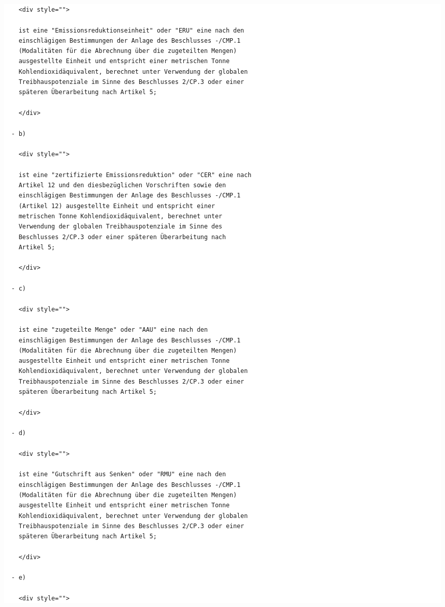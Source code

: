         <div style="">
        
        ist eine "Emissionsreduktionseinheit" oder "ERU" eine nach den
        einschlägigen Bestimmungen der Anlage des Beschlusses -/CMP.1
        (Modalitäten für die Abrechnung über die zugeteilten Mengen)
        ausgestellte Einheit und entspricht einer metrischen Tonne
        Kohlendioxidäquivalent, berechnet unter Verwendung der globalen
        Treibhauspotenziale im Sinne des Beschlusses 2/CP.3 oder einer
        späteren Überarbeitung nach Artikel 5;
        
        </div>
    
      - b)
        
        <div style="">
        
        ist eine "zertifizierte Emissionsreduktion" oder "CER" eine nach
        Artikel 12 und den diesbezüglichen Vorschriften sowie den
        einschlägigen Bestimmungen der Anlage des Beschlusses -/CMP.1
        (Artikel 12) ausgestellte Einheit und entspricht einer
        metrischen Tonne Kohlendioxidäquivalent, berechnet unter
        Verwendung der globalen Treibhauspotenziale im Sinne des
        Beschlusses 2/CP.3 oder einer späteren Überarbeitung nach
        Artikel 5;
        
        </div>
    
      - c)
        
        <div style="">
        
        ist eine "zugeteilte Menge" oder "AAU" eine nach den
        einschlägigen Bestimmungen der Anlage des Beschlusses -/CMP.1
        (Modalitäten für die Abrechnung über die zugeteilten Mengen)
        ausgestellte Einheit und entspricht einer metrischen Tonne
        Kohlendioxidäquivalent, berechnet unter Verwendung der globalen
        Treibhauspotenziale im Sinne des Beschlusses 2/CP.3 oder einer
        späteren Überarbeitung nach Artikel 5;
        
        </div>
    
      - d)
        
        <div style="">
        
        ist eine "Gutschrift aus Senken" oder "RMU" eine nach den
        einschlägigen Bestimmungen der Anlage des Beschlusses -/CMP.1
        (Modalitäten für die Abrechnung über die zugeteilten Mengen)
        ausgestellte Einheit und entspricht einer metrischen Tonne
        Kohlendioxidäquivalent, berechnet unter Verwendung der globalen
        Treibhauspotenziale im Sinne des Beschlusses 2/CP.3 oder einer
        späteren Überarbeitung nach Artikel 5;
        
        </div>
    
      - e)
        
        <div style="">
        